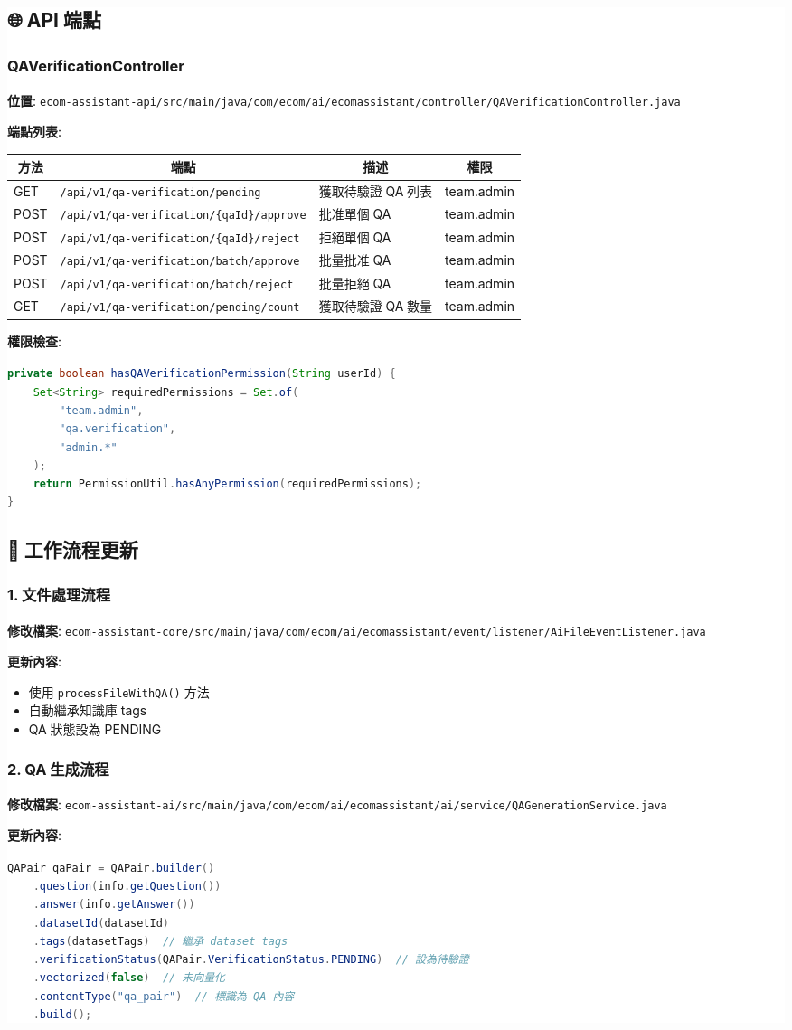 ## 🌐 API 端點

### QAVerificationController
**位置**: `ecom-assistant-api/src/main/java/com/ecom/ai/ecomassistant/controller/QAVerificationController.java`

**端點列表**:

| 方法 | 端點 | 描述 | 權限 |
|------|------|------|------|
| GET | `/api/v1/qa-verification/pending` | 獲取待驗證 QA 列表 | team.admin |
| POST | `/api/v1/qa-verification/{qaId}/approve` | 批准單個 QA | team.admin |
| POST | `/api/v1/qa-verification/{qaId}/reject` | 拒絕單個 QA | team.admin |
| POST | `/api/v1/qa-verification/batch/approve` | 批量批准 QA | team.admin |
| POST | `/api/v1/qa-verification/batch/reject` | 批量拒絕 QA | team.admin |
| GET | `/api/v1/qa-verification/pending/count` | 獲取待驗證 QA 數量 | team.admin |

**權限檢查**:
```java
private boolean hasQAVerificationPermission(String userId) {
    Set<String> requiredPermissions = Set.of(
        "team.admin", 
        "qa.verification", 
        "admin.*"
    );
    return PermissionUtil.hasAnyPermission(requiredPermissions);
}
```

## 🔄 工作流程更新

### 1. 文件處理流程
**修改檔案**: `ecom-assistant-core/src/main/java/com/ecom/ai/ecomassistant/event/listener/AiFileEventListener.java`

**更新內容**:
- 使用 `processFileWithQA()` 方法
- 自動繼承知識庫 tags
- QA 狀態設為 PENDING

### 2. QA 生成流程  
**修改檔案**: `ecom-assistant-ai/src/main/java/com/ecom/ai/ecomassistant/ai/service/QAGenerationService.java`

**更新內容**:
```java
QAPair qaPair = QAPair.builder()
    .question(info.getQuestion())
    .answer(info.getAnswer())
    .datasetId(datasetId)
    .tags(datasetTags)  // 繼承 dataset tags
    .verificationStatus(QAPair.VerificationStatus.PENDING)  // 設為待驗證
    .vectorized(false)  // 未向量化
    .contentType("qa_pair")  // 標識為 QA 內容
    .build();
```
